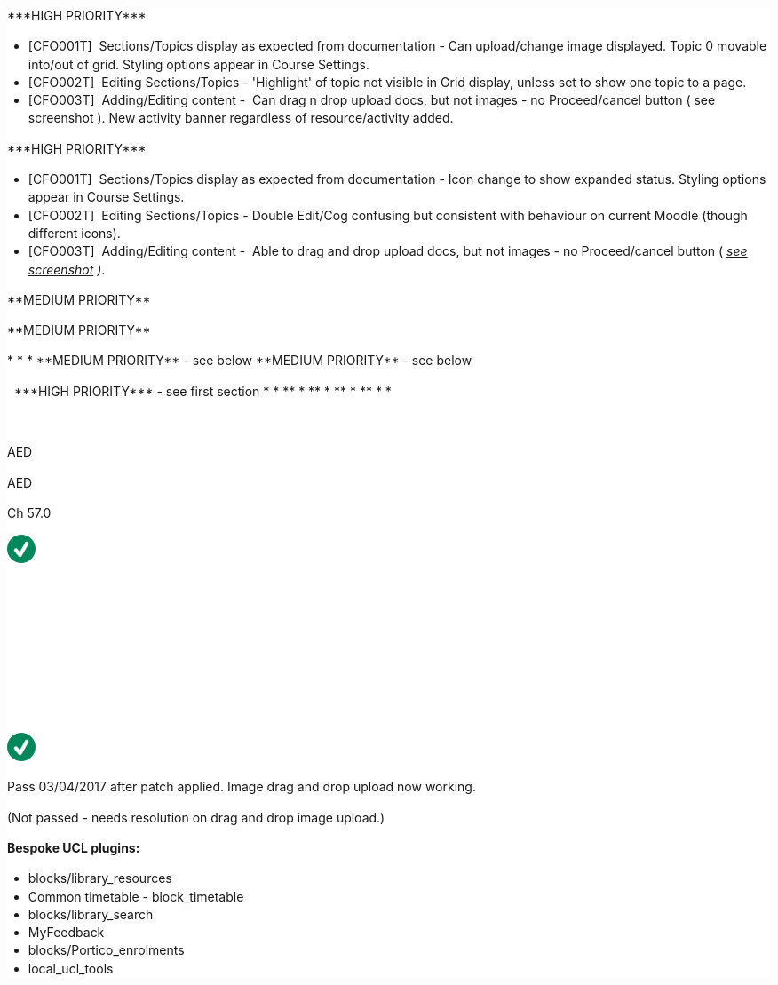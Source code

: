 \*\*\*HIGH PRIORITY\*\*\*

-   \[CFO001T\]  Sections/Topics display as expected from documentation - Can upload/change image displayed. Topic 0 movable into/out of grid. Styling options appear in Course Settings.
-   \[CFO002T\]  Editing Sections/Topics - 'Highlight' of topic not visible in Grid display, unless set to show one topic to a page.
-   \[CFO003T\]  Adding/Editing content -  Can drag n drop upload docs, but not images - no Proceed/cancel button ( see screenshot ). New activity banner regardless of resource/activity added.

\*\*\*HIGH PRIORITY\*\*\*

-   \[CFO001T\]  Sections/Topics display as expected from documentation - Icon change to show expanded status. Styling options appear in Course Settings.
-   \[CFO002T\]  Editing Sections/Topics - Double Edit/Cog confusing but consistent with behaviour on current Moodle (though different icons).
-   \[CFO003T\]  Adding/Editing content -  Able to drag and drop upload docs, but not images - no Proceed/cancel button ( *[see screenshot](attachments/66750765/66752254.png)* *)*.

\*\*MEDIUM PRIORITY\*\*

\*\*MEDIUM PRIORITY\*\*

\*
\* \* \*\*MEDIUM PRIORITY\*\* - see below \*\*MEDIUM PRIORITY\*\* - see below

  \*\*\*HIGH PRIORITY\*\*\* - see first section \* \* \*\* \* \*\* \* \*\* \* \*\* \* \* 

 

AED

AED

Ch 57.0

![(tick)](images/icons/emoticons/check.png)

 

 

 

 

 

![(tick)](images/icons/emoticons/check.png)

Pass 03/04/2017 after patch applied. Image drag and drop upload now working.

(Not passed - needs resolution on drag and drop image upload.)

**Bespoke UCL plugins:**
 
 
 
 
 
-   blocks/library\_resources
-   Common timetable - block\_timetable
-   blocks/library\_search
-   MyFeedback 
-   blocks/Portico\_enrolments
-   local\_ucl\_tools
